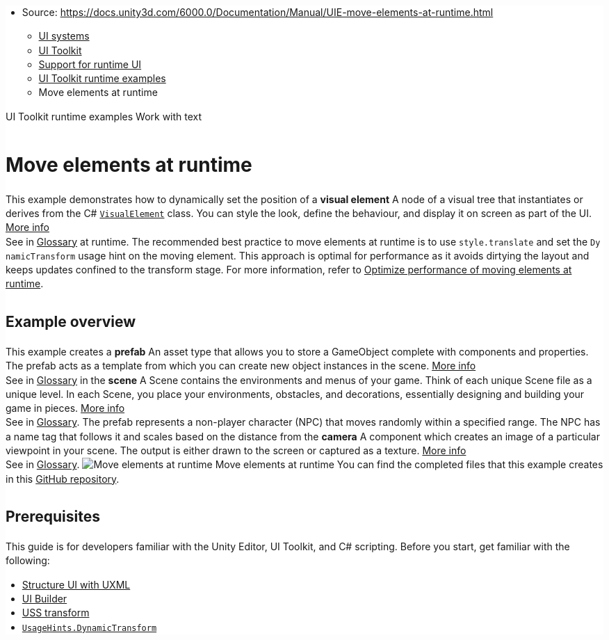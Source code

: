 * Source: https://docs.unity3d.com/6000.0/Documentation/Manual/UIE-move-elements-at-runtime.html

  * [UI systems](https://docs.unity3d.com/6000.0/Documentation/Manual/UIToolkits.html)
  * [UI Toolkit](https://docs.unity3d.com/6000.0/Documentation/Manual/UIElements.html)
  * [Support for runtime UI](https://docs.unity3d.com/6000.0/Documentation/Manual/UIE-support-for-runtime-ui.html)
  * [UI Toolkit runtime examples](https://docs.unity3d.com/6000.0/Documentation/Manual/UIE-runtime-examples.html)
  * Move elements at runtime


[](https://docs.unity3d.com/6000.0/Documentation/Manual/UIE-runtime-examples.html)
UI Toolkit runtime examples
[](https://docs.unity3d.com/6000.0/Documentation/Manual/UIE-work-with-text.html)
Work with text
# Move elements at runtime
This example demonstrates how to dynamically set the position of a **visual element** A node of a visual tree that instantiates or derives from the C# [`VisualElement`](https://docs.unity3d.com/6000.0/Documentation/ScriptReference/UIElements.VisualElement.html) class. You can style the look, define the behaviour, and display it on screen as part of the UI. [More info](https://docs.unity3d.com/6000.0/Documentation/Manual/UIE-VisualTree.html)  
See in [Glossary](https://docs.unity3d.com/6000.0/Documentation/Manual/Glossary.html#Visualelement) at runtime. The recommended best practice to move elements at runtime is to use `style.translate` and set the `DynamicTransform` usage hint on the moving element. This approach is optimal for performance as it avoids dirtying the layout and keeps updates confined to the transform stage. For more information, refer to [Optimize performance of moving elements at runtime](https://docs.unity3d.com/6000.0/Documentation/Manual/UIE-use-usage-hints-to-reduce-draw-calls-and-geometry-regeneration.html).
## Example overview
This example creates a **prefab** An asset type that allows you to store a GameObject complete with components and properties. The prefab acts as a template from which you can create new object instances in the scene. [More info](https://docs.unity3d.com/6000.0/Documentation/Manual/Prefabs.html)  
See in [Glossary](https://docs.unity3d.com/6000.0/Documentation/Manual/Glossary.html#Prefab) in the **scene** A Scene contains the environments and menus of your game. Think of each unique Scene file as a unique level. In each Scene, you place your environments, obstacles, and decorations, essentially designing and building your game in pieces. [More info](https://docs.unity3d.com/6000.0/Documentation/Manual/CreatingScenes.html)  
See in [Glossary](https://docs.unity3d.com/6000.0/Documentation/Manual/Glossary.html#Scene). The prefab represents a non-player character (NPC) that moves randomly within a specified range. The NPC has a name tag that follows it and scales based on the distance from the **camera** A component which creates an image of a particular viewpoint in your scene. The output is either drawn to the screen or captured as a texture. [More info](https://docs.unity3d.com/6000.0/Documentation/Manual/CamerasOverview.html)  
See in [Glossary](https://docs.unity3d.com/6000.0/Documentation/Manual/Glossary.html#Camera).
![Move elements at runtime](https://docs.unity3d.com/6000.0/Documentation/uploads/Main/uitk/move-elements-runtime.gif) Move elements at runtime
You can find the completed files that this example creates in this [GitHub repository](https://github.com/Unity-Technologies/ui-toolkit-manual-code-examples/tree/master/move-elements-at-runtime).
## Prerequisites
This guide is for developers familiar with the Unity Editor, UI Toolkit, and C# scripting. Before you start, get familiar with the following:
  * [Structure UI with UXML](https://docs.unity3d.com/6000.0/Documentation/Manual/UIE-UXML.html)
  * [UI Builder](https://docs.unity3d.com/6000.0/Documentation/Manual/UIBuilder.html)
  * [USS transform](https://docs.unity3d.com/6000.0/Documentation/Manual/UIE-Transform.html)
  * [`UsageHints.DynamicTransform`](https://docs.unity3d.com/6000.0/Documentation/ScriptReference/UIElements.UsageHints.DynamicTransform.html)
